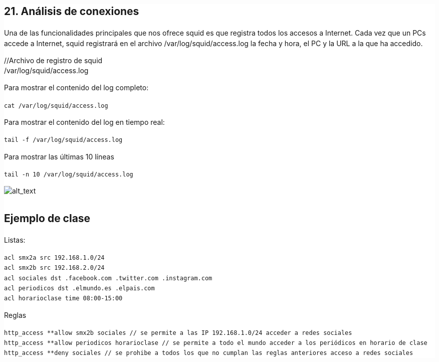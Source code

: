 ## 21. Análisis de conexiones

Una de las funcionalidades principales que nos ofrece squid es que registra todos los accesos a Internet. Cada vez que un PCs accede a Internet, squid registrará en el archivo /var/log/squid/access.log la fecha y hora, el PC y la URL a la que ha accedido.

//Archivo de registro de squid \
/var/log/squid/access.log

Para mostrar el contenido del log completo:

    cat /var/log/squid/access.log

Para mostrar el contenido del log en tiempo real:

    tail -f /var/log/squid/access.log

Para mostrar las últimas 10 líneas

    tail -n 10 /var/log/squid/access.log

![alt_text](images/Proxy-squid11.png "image_tooltip")

## Ejemplo de clase

Listas:

```
acl smx2a src 192.168.1.0/24
acl smx2b src 192.168.2.0/24
acl sociales dst .facebook.com .twitter.com .instagram.com
acl periodicos dst .elmundo.es .elpais.com
acl horarioclase time 08:00-15:00
```

Reglas

```
http_access **allow smx2b sociales // se permite a las IP 192.168.1.0/24 acceder a redes sociales
http_access **allow periodicos horarioclase // se permite a todo el mundo acceder a los periódicos en horario de clase
http_access **deny sociales // se prohibe a todos los que no cumplan las reglas anteriores acceso a redes sociales
```